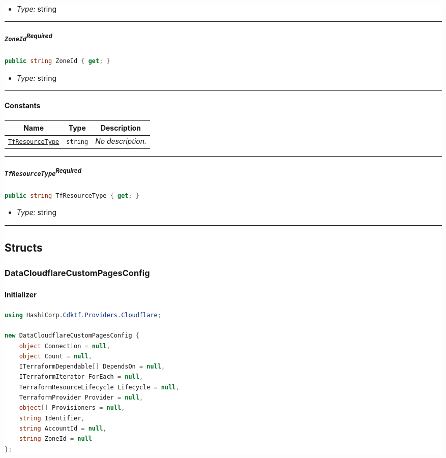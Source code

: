 - *Type:* string

---

##### `ZoneId`<sup>Required</sup> <a name="ZoneId" id="@cdktf/provider-cloudflare.dataCloudflareCustomPages.DataCloudflareCustomPages.property.zoneId"></a>

```csharp
public string ZoneId { get; }
```

- *Type:* string

---

#### Constants <a name="Constants" id="Constants"></a>

| **Name** | **Type** | **Description** |
| --- | --- | --- |
| <code><a href="#@cdktf/provider-cloudflare.dataCloudflareCustomPages.DataCloudflareCustomPages.property.tfResourceType">TfResourceType</a></code> | <code>string</code> | *No description.* |

---

##### `TfResourceType`<sup>Required</sup> <a name="TfResourceType" id="@cdktf/provider-cloudflare.dataCloudflareCustomPages.DataCloudflareCustomPages.property.tfResourceType"></a>

```csharp
public string TfResourceType { get; }
```

- *Type:* string

---

## Structs <a name="Structs" id="Structs"></a>

### DataCloudflareCustomPagesConfig <a name="DataCloudflareCustomPagesConfig" id="@cdktf/provider-cloudflare.dataCloudflareCustomPages.DataCloudflareCustomPagesConfig"></a>

#### Initializer <a name="Initializer" id="@cdktf/provider-cloudflare.dataCloudflareCustomPages.DataCloudflareCustomPagesConfig.Initializer"></a>

```csharp
using HashiCorp.Cdktf.Providers.Cloudflare;

new DataCloudflareCustomPagesConfig {
    object Connection = null,
    object Count = null,
    ITerraformDependable[] DependsOn = null,
    ITerraformIterator ForEach = null,
    TerraformResourceLifecycle Lifecycle = null,
    TerraformProvider Provider = null,
    object[] Provisioners = null,
    string Identifier,
    string AccountId = null,
    string ZoneId = null
};
```
